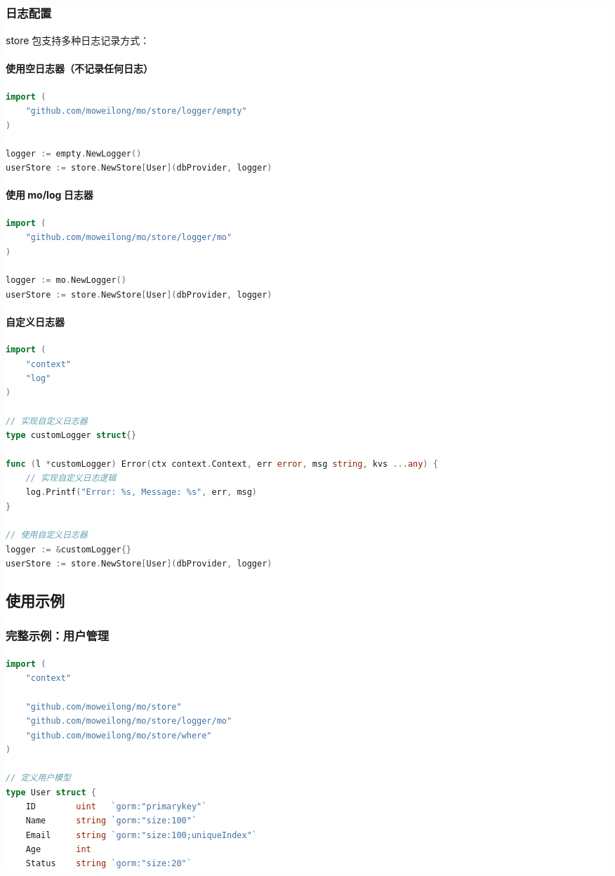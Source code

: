 ### 日志配置

store 包支持多种日志记录方式：

#### 使用空日志器（不记录任何日志）
```go
import (
    "github.com/moweilong/mo/store/logger/empty"
)

logger := empty.NewLogger()
userStore := store.NewStore[User](dbProvider, logger)
```

#### 使用 mo/log 日志器
```go
import (
    "github.com/moweilong/mo/store/logger/mo"
)

logger := mo.NewLogger()
userStore := store.NewStore[User](dbProvider, logger)
```

#### 自定义日志器
```go
import (
    "context"
    "log"
)

// 实现自定义日志器
type customLogger struct{}

func (l *customLogger) Error(ctx context.Context, err error, msg string, kvs ...any) {
    // 实现自定义日志逻辑
    log.Printf("Error: %s, Message: %s", err, msg)
}

// 使用自定义日志器
logger := &customLogger{}
userStore := store.NewStore[User](dbProvider, logger)
```

## 使用示例

### 完整示例：用户管理

```go
import (
    "context"
    
    "github.com/moweilong/mo/store"
    "github.com/moweilong/mo/store/logger/mo"
    "github.com/moweilong/mo/store/where"
)

// 定义用户模型
type User struct {
    ID        uint   `gorm:"primarykey"`
    Name      string `gorm:"size:100"`
    Email     string `gorm:"size:100;uniqueIndex"`
    Age       int
    Status    string `gorm:"size:20"`
```